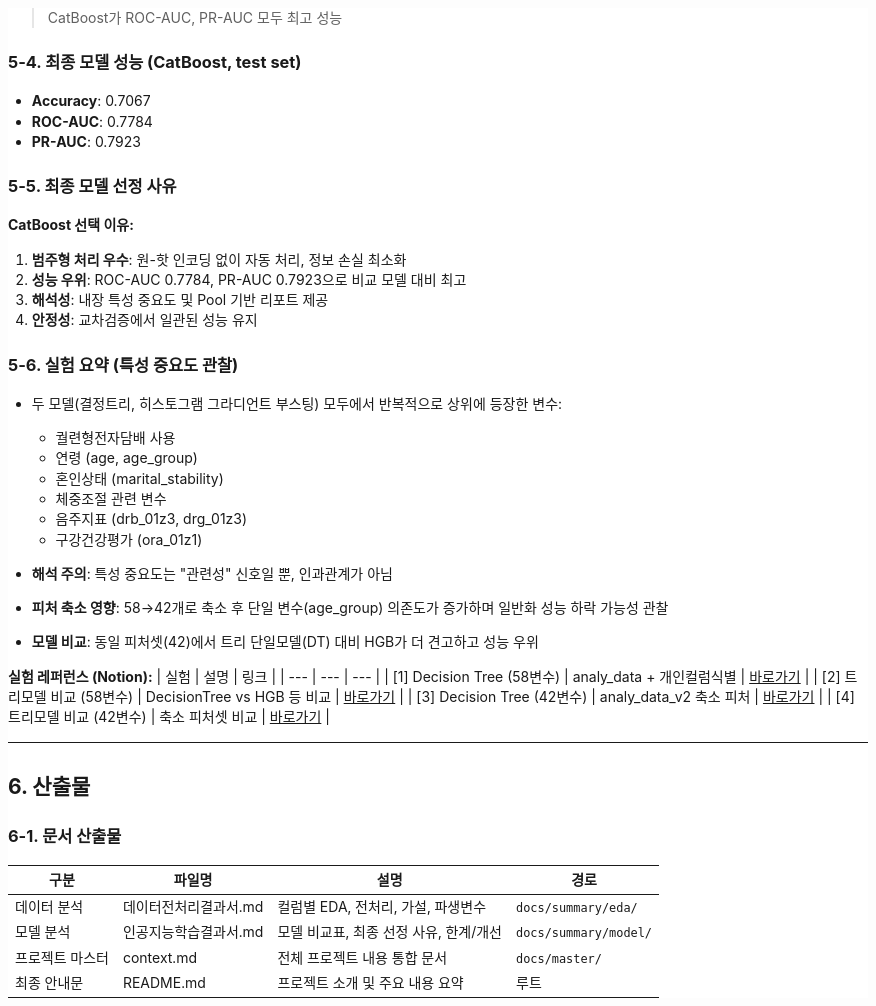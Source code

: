 > CatBoost가 ROC-AUC, PR-AUC 모두 최고 성능

### 5-4. 최종 모델 성능 (CatBoost, test set)
- **Accuracy**: 0.7067
- **ROC-AUC**: 0.7784
- **PR-AUC**: 0.7923

### 5-5. 최종 모델 선정 사유
**CatBoost 선택 이유:**
1. **범주형 처리 우수**: 원-핫 인코딩 없이 자동 처리, 정보 손실 최소화
2. **성능 우위**: ROC-AUC 0.7784, PR-AUC 0.7923으로 비교 모델 대비 최고
3. **해석성**: 내장 특성 중요도 및 Pool 기반 리포트 제공
4. **안정성**: 교차검증에서 일관된 성능 유지

### 5-6. 실험 요약 (특성 중요도 관찰)
- 두 모델(결정트리, 히스토그램 그라디언트 부스팅) 모두에서 반복적으로 상위에 등장한 변수:
  - 궐련형전자담배 사용
  - 연령 (age, age_group)
  - 혼인상태 (marital_stability)
  - 체중조절 관련 변수
  - 음주지표 (drb_01z3, drg_01z3)
  - 구강건강평가 (ora_01z1)
  
- **해석 주의**: 특성 중요도는 "관련성" 신호일 뿐, 인과관계가 아님
- **피처 축소 영향**: 58→42개로 축소 후 단일 변수(age_group) 의존도가 증가하며 일반화 성능 하락 가능성 관찰
- **모델 비교**: 동일 피처셋(42)에서 트리 단일모델(DT) 대비 HGB가 더 견고하고 성능 우위

**실험 레퍼런스 (Notion):**
| 실험 | 설명 | 링크 |
| --- | --- | --- |
| [1] Decision Tree (58변수) | analy_data + 개인컬럼식별 | [바로가기](https://www.notion.so/1-DECISION-TREE-analy_data-58-28c649136c118017b8c4f683ec757378?pvs=21) |
| [2] 트리모델 비교 (58변수) | DecisionTree vs HGB 등 비교 | [바로가기](https://www.notion.so/2-analy_data-58-28c649136c118049b1e0c3363e5b41d4?pvs=21) |
| [3] Decision Tree (42변수) | analy_data_v2 축소 피처 | [바로가기](https://www.notion.so/3-DECISION-TREE-analy_data_v2-42-28c649136c118017b8c4f683ec757378?pvs=21) |
| [4] 트리모델 비교 (42변수) | 축소 피처셋 비교 | [바로가기](https://www.notion.so/4-analy_data_v2-42-28c649136c11807ba527e278a691eff9?pvs=21) |

---

## 6. 산출물

### 6-1. 문서 산출물
| 구분 | 파일명 | 설명 | 경로 |
| --- | --- | --- | --- |
| 데이터 분석 | 데이터전처리결과서.md | 컬럼별 EDA, 전처리, 가설, 파생변수 | `docs/summary/eda/` |
| 모델 분석 | 인공지능학습결과서.md | 모델 비교표, 최종 선정 사유, 한계/개선 | `docs/summary/model/` |
| 프로젝트 마스터 | context.md | 전체 프로젝트 내용 통합 문서 | `docs/master/` |
| 최종 안내문 | README.md | 프로젝트 소개 및 주요 내용 요약 | 루트 |
